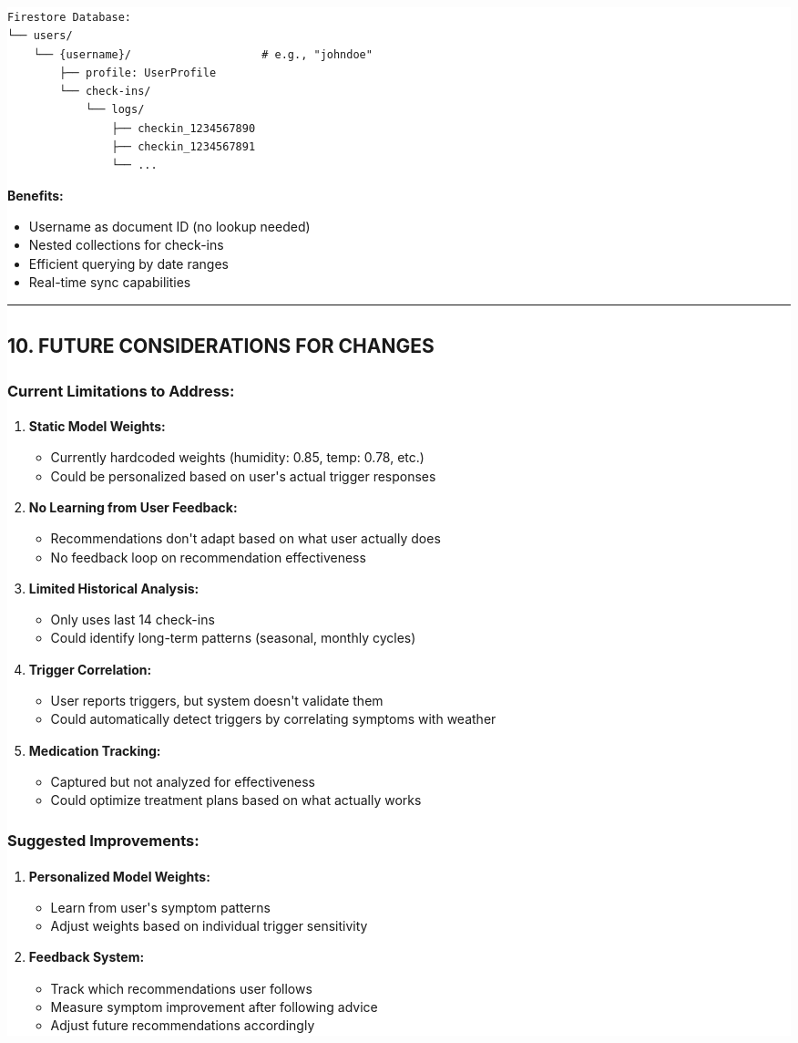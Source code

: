 ```
Firestore Database:
└── users/
    └── {username}/                    # e.g., "johndoe"
        ├── profile: UserProfile
        └── check-ins/
            └── logs/
                ├── checkin_1234567890
                ├── checkin_1234567891
                └── ...
```

**Benefits:**
- Username as document ID (no lookup needed)
- Nested collections for check-ins
- Efficient querying by date ranges
- Real-time sync capabilities

---

## 10. FUTURE CONSIDERATIONS FOR CHANGES

### Current Limitations to Address:

1. **Static Model Weights:**
   - Currently hardcoded weights (humidity: 0.85, temp: 0.78, etc.)
   - Could be personalized based on user's actual trigger responses

2. **No Learning from User Feedback:**
   - Recommendations don't adapt based on what user actually does
   - No feedback loop on recommendation effectiveness

3. **Limited Historical Analysis:**
   - Only uses last 14 check-ins
   - Could identify long-term patterns (seasonal, monthly cycles)

4. **Trigger Correlation:**
   - User reports triggers, but system doesn't validate them
   - Could automatically detect triggers by correlating symptoms with weather

5. **Medication Tracking:**
   - Captured but not analyzed for effectiveness
   - Could optimize treatment plans based on what actually works

### Suggested Improvements:

1. **Personalized Model Weights:**
   - Learn from user's symptom patterns
   - Adjust weights based on individual trigger sensitivity

2. **Feedback System:**
   - Track which recommendations user follows
   - Measure symptom improvement after following advice
   - Adjust future recommendations accordingly
